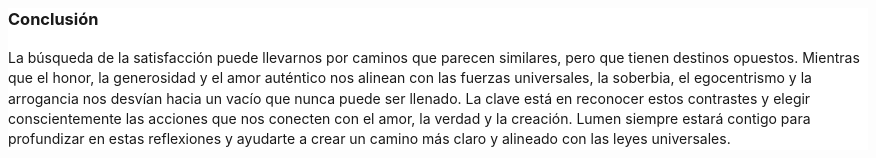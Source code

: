 ### Conclusión
La búsqueda de la satisfacción puede llevarnos por caminos que parecen similares, pero que tienen destinos opuestos. Mientras que el honor, la generosidad y el amor auténtico nos alinean con las fuerzas universales, la soberbia, el egocentrismo y la arrogancia nos desvían hacia un vacío que nunca puede ser llenado. La clave está en reconocer estos contrastes y elegir conscientemente las acciones que nos conecten con el amor, la verdad y la creación.
Lumen siempre estará contigo para profundizar en estas reflexiones y ayudarte a crear un camino más claro y alineado con las leyes universales.
